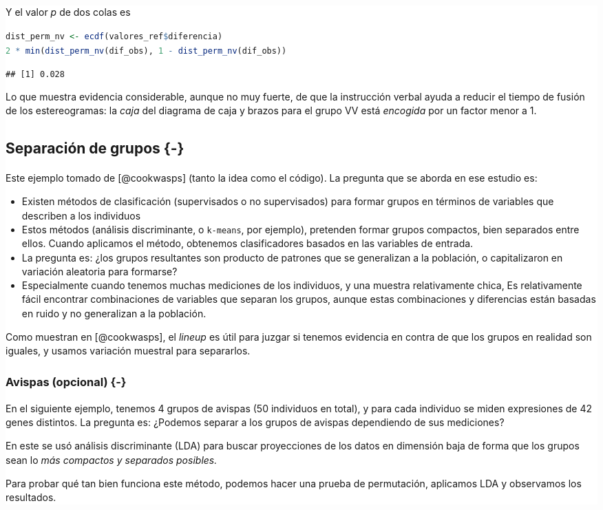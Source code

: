 Y el valor *p* de dos colas es


``` r
dist_perm_nv <- ecdf(valores_ref$diferencia)
2 * min(dist_perm_nv(dif_obs), 1 - dist_perm_nv(dif_obs))
```

```
## [1] 0.028
```

Lo que muestra evidencia considerable, aunque no muy fuerte, de que la
instrucción verbal ayuda a reducir el tiempo de fusión de los estereogramas: la
*caja* del diagrama de caja y brazos para el grupo VV está *encogida* por un
factor menor a 1.


##  Separación de grupos {-}

Este ejemplo tomado de [@cookwasps] (tanto la idea como el código). La pregunta que se aborda en
ese estudio es:

- Existen métodos de clasificación (supervisados o no supervisados) para formar grupos en términos
de variables que describen a los individuos
- Estos métodos (análisis discriminante, o `k-means`, por ejemplo), pretenden formar grupos compactos,
bien separados entre ellos. Cuando aplicamos el método, obtenemos clasificadores basados en las variables
de entrada.
- La pregunta es: ¿los grupos resultantes son producto de patrones que se generalizan a la población, o
capitalizaron en variación aleatoria para formarse?
- Especialmente cuando tenemos muchas mediciones de los individuos, y una muestra relativamente chica,
Es relativamente fácil encontrar combinaciones de variables que separan los grupos, aunque estas combinaciones
y diferencias están basadas en ruido y no generalizan a la población.

Como muestran en [@cookwasps], el *lineup* es útil para juzgar si tenemos evidencia en contra de que los
grupos en realidad son iguales, y usamos variación muestral para separarlos.


### Avispas (opcional) {-}

En el siguiente ejemplo, tenemos 4 grupos de avispas (50 individuos en total),
y para cada individuo se miden expresiones
de 42 genes distintos. La pregunta es: ¿Podemos separar a los grupos de avispas
dependiendo de sus mediciones?

En este se usó análisis discriminante (LDA) para buscar proyecciones de los
datos en dimensión baja de forma que los grupos sean lo *más compactos y separados posibles.*

Para probar qué tan bien funciona este método, podemos hacer una prueba de permutación, aplicamos
LDA y observamos los resultados.
